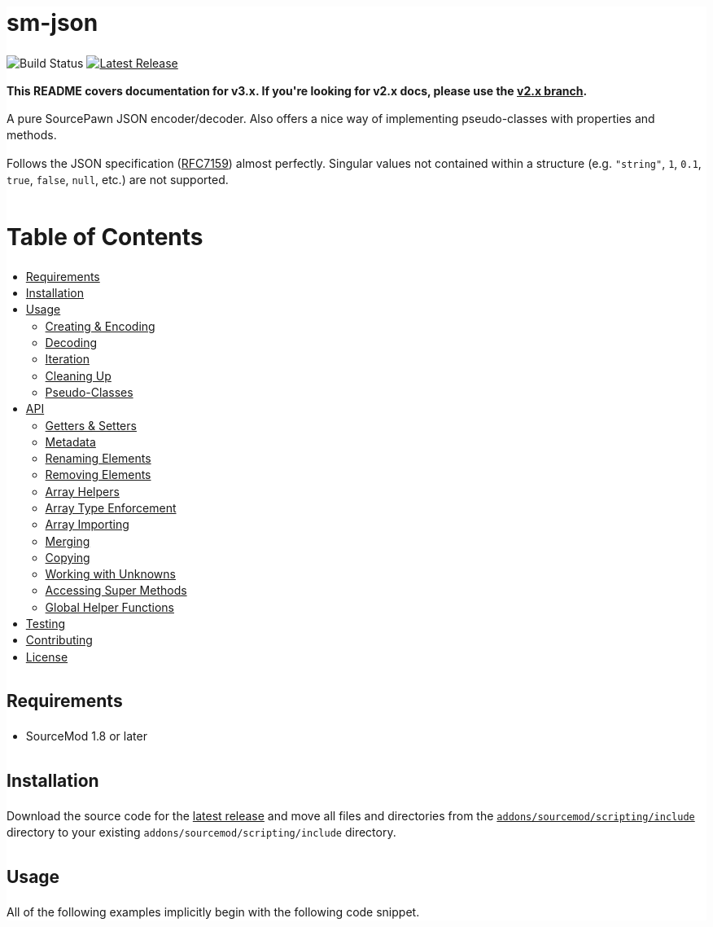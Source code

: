 # sm-json
![Build Status](https://github.com/clugg/sm-json/workflows/Compile%20with%20SourceMod/badge.svg) [![Latest Release](https://img.shields.io/github/v/release/clugg/sm-json?include_prereleases&sort=semver)](https://github.com/clugg/sm-json/releases)

**This README covers documentation for v3.x. If you're looking for v2.x docs, please use the [v2.x branch](../../tree/v2.x).**

A pure SourcePawn JSON encoder/decoder. Also offers a nice way of implementing pseudo-classes with properties and methods.

Follows the JSON specification ([RFC7159](https://tools.ietf.org/html/rfc7159)) almost perfectly. Singular values not contained within a structure (e.g. `"string"`, `1`, `0.1`, `true`, `false`, `null`, etc.) are not supported.

Table of Contents
=================

* [Requirements](#requirements)
* [Installation](#installation)
* [Usage](#usage)
  * [Creating & Encoding](#creating--encoding)
  * [Decoding](#decoding)
  * [Iteration](#iteration)
  * [Cleaning Up](#cleaning-up)
  * [Pseudo-Classes](#pseudo-classes)
* [API](#api)
  * [Getters & Setters](#getters--setters)
  * [Metadata](#metadata)
  * [Renaming Elements](#Renaming-elements)
  * [Removing Elements](#removing-elements)
  * [Array Helpers](#array-helpers)
  * [Array Type Enforcement](#array-type-enforcement)
  * [Array Importing](#array-importing)
  * [Merging](#merging)
  * [Copying](#copying)
  * [Working with Unknowns](#working-with-unknowns)
  * [Accessing Super Methods](#accessing-super-methods)
  * [Global Helper Functions](#global-helper-functions)
* [Testing](#testing)
* [Contributing](#contributing)
* [License](#license)

## Requirements
* SourceMod 1.8 or later

## Installation
Download the source code for the [latest release](https://github.com/clugg/sm-json/releases/latest) and move all files and directories from the [`addons/sourcemod/scripting/include`](addons/sourcemod/scripting/include) directory to your existing `addons/sourcemod/scripting/include` directory.

## Usage
All of the following examples implicitly begin with the following code snippet.
